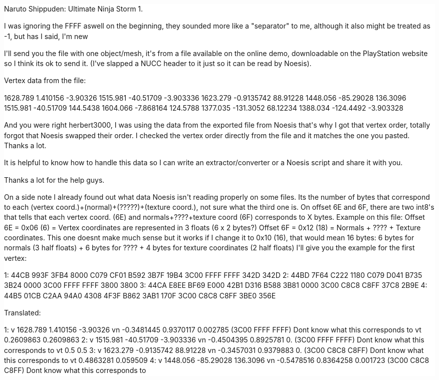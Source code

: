 Naruto Shippuden: Ultimate Ninja Storm 1.

I was ignoring the FFFF aswell on the beginning, they sounded more like a "separator" to me, although it also might be treated as -1, but has I said, I'm new 

I'll send you the file with one object/mesh, it's from a file available on the online demo, downloadable on the PlayStation website so I think its ok to send it. (I've slapped a NUCC header to it just so it can be read by Noesis).

Vertex data from the file:

1628.789 1.410156 -3.90326
1515.981 -40.51709 -3.903336
1623.279 -0.9135742 88.91228
1448.056 -85.29028 136.3096
1515.981 -40.51709 144.5438
1604.066 -7.868164 124.5788
1377.035 -131.3052 68.12234
1388.034 -124.4492 -3.903328

And you were right herbert3000, I was using the data from the exported file from Noesis that's why I got that vertex order, totally forgot that Noesis swapped their order. I checked the vertex order directly from the file and it matches the one you pasted. Thanks a lot.

It is helpful to know how to handle this data so I can write an extractor/converter or a Noesis script and share it with you.

Thanks a lot for the help guys.

On a side note I already found out what data Noesis isn't reading properly on some files. Its the number of bytes that correspond to each (vertex coord.)+(normal)+(?????)+(texture coord.), not sure what the third one is.
On offset 6E and 6F, there are two int8's that tells that each vertex coord. (6E) and normals+????+texture coord (6F) corresponds to X bytes.
Example on this file:
Offset 6E = 0x06 (6) = Vertex coordinates are represented in 3 floats (6 x 2 bytes?)
Offset 6F = 0x12 (18) = Normals + ???? + Texture coordinates.
This one doesnt make much sense but it works if I change it to 0x10 (16), that would mean 16 bytes:
6 bytes for normals (3 half floats) + 6 bytes for ???? + 4 bytes for texture coordinates (2 half floats)
I'll give you the example for the first vertex:

1: 44CB 993F 3FB4 8000 C079 CF01 B592 3B7F 19B4 3C00 FFFF FFFF 342D 342D
2: 44BD 7F64 C222 1180 C079 D041 B735 3B24 0000 3C00 FFFF FFFF 3800 3800
3: 44CA E8EE BF69 E000 42B1 D316 B588 3B81 0000 3C00 C8C8 C8FF 37C8 2B9E
4: 44B5 01CB C2AA 94A0 4308 4F3F B862 3AB1 170F 3C00 C8C8 C8FF 3BE0 356E

Translated:

1:
v 1628.789 1.410156 -3.90326
vn -0.3481445 0.9370117 0.002785
(3C00 FFFF FFFF) Dont know what this corresponds to
vt 0.2609863 0.2609863
2:
v 1515.981 -40.51709 -3.903336 
vn -0.4504395 0.8925781 0.
(3C00 FFFF FFFF) Dont know what this corresponds to
vt 0.5 0.5
3:
v 1623.279 -0.9135742 88.91228 
vn -0.3457031 0.9379883 0.
(3C00 C8C8 C8FF) Dont know what this corresponds to
vt 0.4863281 0.059509
4:
v 1448.056 -85.29028 136.3096 
vn -0.5478516 0.8364258 0.001723
(3C00 C8C8 C8FF) Dont know what this corresponds to